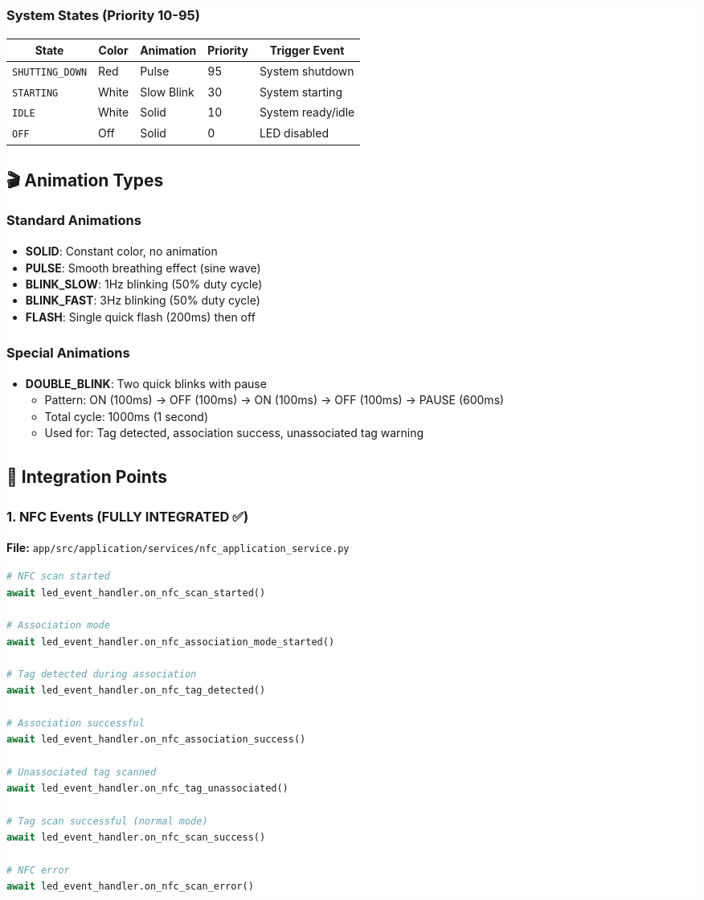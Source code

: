 ### System States (Priority 10-95)
| State | Color | Animation | Priority | Trigger Event |
|-------|-------|-----------|----------|---------------|
| `SHUTTING_DOWN` | Red | Pulse | 95 | System shutdown |
| `STARTING` | White | Slow Blink | 30 | System starting |
| `IDLE` | White | Solid | 10 | System ready/idle |
| `OFF` | Off | Solid | 0 | LED disabled |

## 🎬 Animation Types

### Standard Animations
- **SOLID**: Constant color, no animation
- **PULSE**: Smooth breathing effect (sine wave)
- **BLINK_SLOW**: 1Hz blinking (50% duty cycle)
- **BLINK_FAST**: 3Hz blinking (50% duty cycle)
- **FLASH**: Single quick flash (200ms) then off

### Special Animations
- **DOUBLE_BLINK**: Two quick blinks with pause
  * Pattern: ON (100ms) → OFF (100ms) → ON (100ms) → OFF (100ms) → PAUSE (600ms)
  * Total cycle: 1000ms (1 second)
  * Used for: Tag detected, association success, unassociated tag warning

## 🔌 Integration Points

### 1. NFC Events (FULLY INTEGRATED ✅)

**File:** `app/src/application/services/nfc_application_service.py`

```python
# NFC scan started
await led_event_handler.on_nfc_scan_started()

# Association mode
await led_event_handler.on_nfc_association_mode_started()

# Tag detected during association
await led_event_handler.on_nfc_tag_detected()

# Association successful
await led_event_handler.on_nfc_association_success()

# Unassociated tag scanned
await led_event_handler.on_nfc_tag_unassociated()

# Tag scan successful (normal mode)
await led_event_handler.on_nfc_scan_success()

# NFC error
await led_event_handler.on_nfc_scan_error()
```

